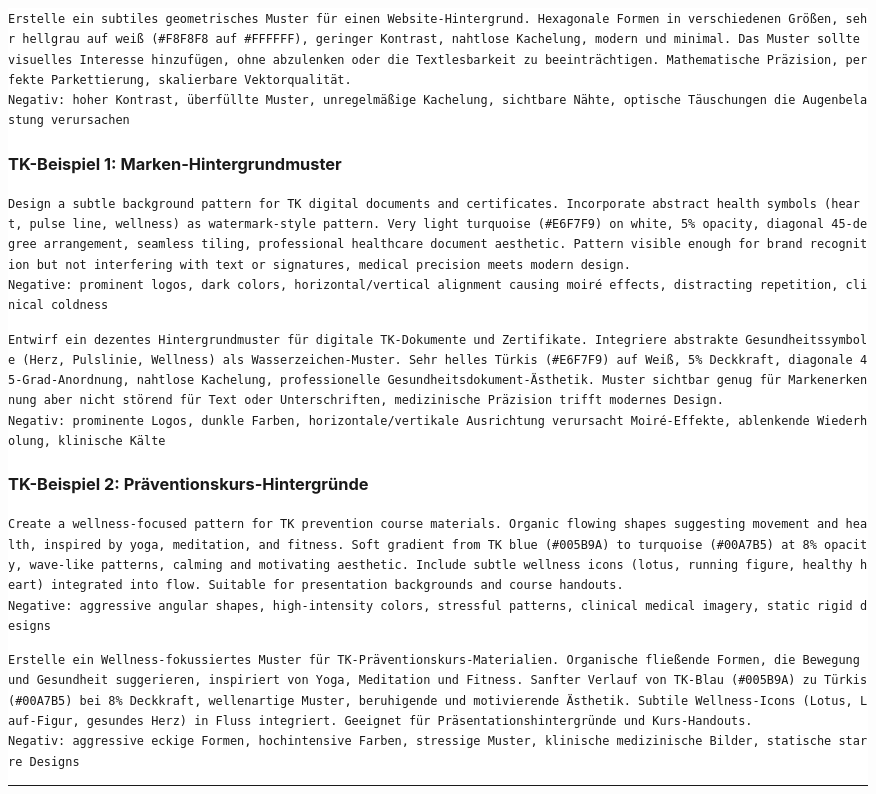 ```german
Erstelle ein subtiles geometrisches Muster für einen Website-Hintergrund. Hexagonale Formen in verschiedenen Größen, sehr hellgrau auf weiß (#F8F8F8 auf #FFFFFF), geringer Kontrast, nahtlose Kachelung, modern und minimal. Das Muster sollte visuelles Interesse hinzufügen, ohne abzulenken oder die Textlesbarkeit zu beeinträchtigen. Mathematische Präzision, perfekte Parkettierung, skalierbare Vektorqualität.
Negativ: hoher Kontrast, überfüllte Muster, unregelmäßige Kachelung, sichtbare Nähte, optische Täuschungen die Augenbelastung verursachen
```

### TK-Beispiel 1: Marken-Hintergrundmuster

```english
Design a subtle background pattern for TK digital documents and certificates. Incorporate abstract health symbols (heart, pulse line, wellness) as watermark-style pattern. Very light turquoise (#E6F7F9) on white, 5% opacity, diagonal 45-degree arrangement, seamless tiling, professional healthcare document aesthetic. Pattern visible enough for brand recognition but not interfering with text or signatures, medical precision meets modern design.
Negative: prominent logos, dark colors, horizontal/vertical alignment causing moiré effects, distracting repetition, clinical coldness
```

```german
Entwirf ein dezentes Hintergrundmuster für digitale TK-Dokumente und Zertifikate. Integriere abstrakte Gesundheitssymbole (Herz, Pulslinie, Wellness) als Wasserzeichen-Muster. Sehr helles Türkis (#E6F7F9) auf Weiß, 5% Deckkraft, diagonale 45-Grad-Anordnung, nahtlose Kachelung, professionelle Gesundheitsdokument-Ästhetik. Muster sichtbar genug für Markenerkennung aber nicht störend für Text oder Unterschriften, medizinische Präzision trifft modernes Design.
Negativ: prominente Logos, dunkle Farben, horizontale/vertikale Ausrichtung verursacht Moiré-Effekte, ablenkende Wiederholung, klinische Kälte
```

### TK-Beispiel 2: Präventionskurs-Hintergründe

```english
Create a wellness-focused pattern for TK prevention course materials. Organic flowing shapes suggesting movement and health, inspired by yoga, meditation, and fitness. Soft gradient from TK blue (#005B9A) to turquoise (#00A7B5) at 8% opacity, wave-like patterns, calming and motivating aesthetic. Include subtle wellness icons (lotus, running figure, healthy heart) integrated into flow. Suitable for presentation backgrounds and course handouts.
Negative: aggressive angular shapes, high-intensity colors, stressful patterns, clinical medical imagery, static rigid designs
```

```german
Erstelle ein Wellness-fokussiertes Muster für TK-Präventionskurs-Materialien. Organische fließende Formen, die Bewegung und Gesundheit suggerieren, inspiriert von Yoga, Meditation und Fitness. Sanfter Verlauf von TK-Blau (#005B9A) zu Türkis (#00A7B5) bei 8% Deckkraft, wellenartige Muster, beruhigende und motivierende Ästhetik. Subtile Wellness-Icons (Lotus, Lauf-Figur, gesundes Herz) in Fluss integriert. Geeignet für Präsentationshintergründe und Kurs-Handouts.
Negativ: aggressive eckige Formen, hochintensive Farben, stressige Muster, klinische medizinische Bilder, statische starre Designs
```

---
